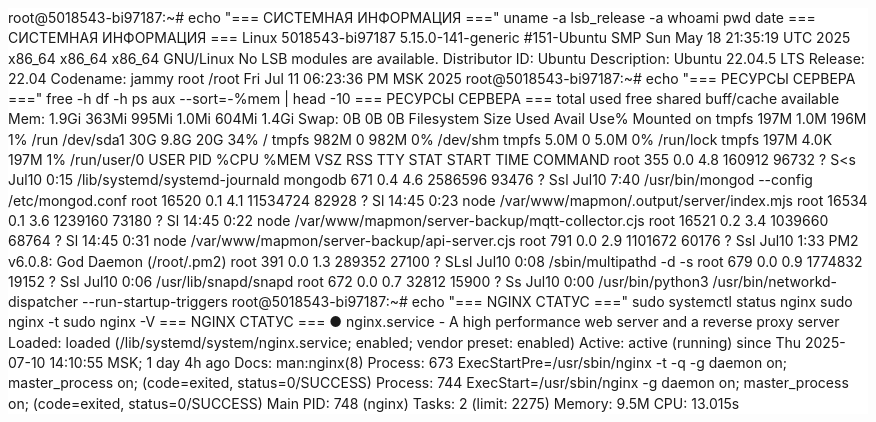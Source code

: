 root@5018543-bi97187:~# echo "=== СИСТЕМНАЯ ИНФОРМАЦИЯ ==="
uname -a
lsb_release -a
whoami
pwd
date
=== СИСТЕМНАЯ ИНФОРМАЦИЯ ===
Linux 5018543-bi97187 5.15.0-141-generic #151-Ubuntu SMP Sun May 18 21:35:19 UTC 2025 x86_64 x86_64 x86_64 GNU/Linux
No LSB modules are available.
Distributor ID: Ubuntu
Description:    Ubuntu 22.04.5 LTS
Release:        22.04
Codename:       jammy
root
/root
Fri Jul 11 06:23:36 PM MSK 2025
root@5018543-bi97187:~# echo "=== РЕСУРСЫ СЕРВЕРА ==="
free -h
df -h
ps aux --sort=-%mem | head -10
=== РЕСУРСЫ СЕРВЕРА ===
               total        used        free      shared  buff/cache   available
Mem:           1.9Gi       363Mi       995Mi       1.0Mi       604Mi       1.4Gi
Swap:             0B          0B          0B
Filesystem      Size  Used Avail Use% Mounted on
tmpfs           197M  1.0M  196M   1% /run
/dev/sda1        30G  9.8G   20G  34% /
tmpfs           982M     0  982M   0% /dev/shm
tmpfs           5.0M     0  5.0M   0% /run/lock
tmpfs           197M  4.0K  197M   1% /run/user/0
USER         PID %CPU %MEM    VSZ   RSS TTY      STAT START   TIME COMMAND
root         355  0.0  4.8 160912 96732 ?        S<s  Jul10   0:15 /lib/systemd/systemd-journald
mongodb      671  0.4  4.6 2586596 93476 ?       Ssl  Jul10   7:40 /usr/bin/mongod --config /etc/mongod.conf
root       16520  0.1  4.1 11534724 82928 ?      Sl   14:45   0:23 node /var/www/mapmon/.output/server/index.mjs
root       16534  0.1  3.6 1239160 73180 ?       Sl   14:45   0:22 node /var/www/mapmon/server-backup/mqtt-collector.cjs
root       16521  0.2  3.4 1039660 68764 ?       Sl   14:45   0:31 node /var/www/mapmon/server-backup/api-server.cjs
root         791  0.0  2.9 1101672 60176 ?       Ssl  Jul10   1:33 PM2 v6.0.8: God Daemon (/root/.pm2)
root         391  0.0  1.3 289352 27100 ?        SLsl Jul10   0:08 /sbin/multipathd -d -s
root         679  0.0  0.9 1774832 19152 ?       Ssl  Jul10   0:06 /usr/lib/snapd/snapd
root         672  0.0  0.7  32812 15900 ?        Ss   Jul10   0:00 /usr/bin/python3 /usr/bin/networkd-dispatcher --run-startup-triggers
root@5018543-bi97187:~# echo "=== NGINX СТАТУС ==="
sudo systemctl status nginx
sudo nginx -t
sudo nginx -V
=== NGINX СТАТУС ===
● nginx.service - A high performance web server and a reverse proxy server
     Loaded: loaded (/lib/systemd/system/nginx.service; enabled; vendor preset: enabled)
     Active: active (running) since Thu 2025-07-10 14:10:55 MSK; 1 day 4h ago
       Docs: man:nginx(8)
    Process: 673 ExecStartPre=/usr/sbin/nginx -t -q -g daemon on; master_process on; (code=exited, status=0/SUCCESS)
    Process: 744 ExecStart=/usr/sbin/nginx -g daemon on; master_process on; (code=exited, status=0/SUCCESS)
   Main PID: 748 (nginx)
      Tasks: 2 (limit: 2275)
     Memory: 9.5M
        CPU: 13.015s